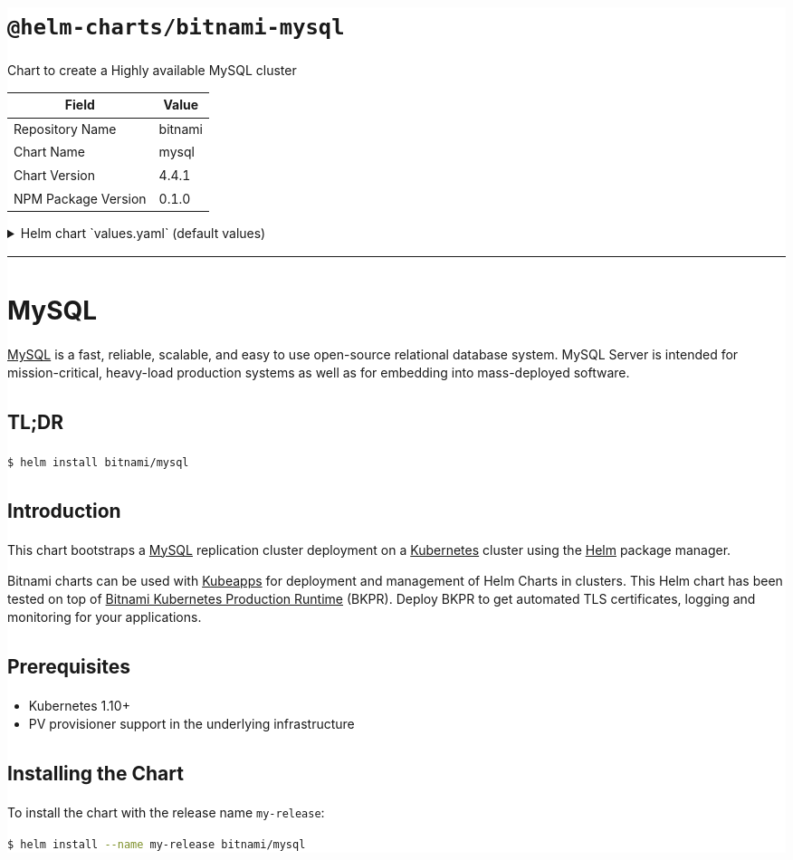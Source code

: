 # `@helm-charts/bitnami-mysql`

Chart to create a Highly available MySQL cluster

| Field               | Value   |
| ------------------- | ------- |
| Repository Name     | bitnami |
| Chart Name          | mysql   |
| Chart Version       | 4.4.1   |
| NPM Package Version | 0.1.0   |

<details><summary>Helm chart `values.yaml` (default values)</summary></details>

---

# MySQL

[MySQL](https://mysql.com) is a fast, reliable, scalable, and easy to use open-source relational database system. MySQL Server is intended for mission-critical, heavy-load production systems as well as for embedding into mass-deployed software.

## TL;DR

```bash
$ helm install bitnami/mysql
```

## Introduction

This chart bootstraps a [MySQL](https://github.com/bitnami/bitnami-docker-mysql) replication cluster deployment on a [Kubernetes](http://kubernetes.io) cluster using the [Helm](https://helm.sh) package manager.

Bitnami charts can be used with [Kubeapps](https://kubeapps.com/) for deployment and management of Helm Charts in clusters. This Helm chart has been tested on top of [Bitnami Kubernetes Production Runtime](https://kubeprod.io/) (BKPR). Deploy BKPR to get automated TLS certificates, logging and monitoring for your applications.

## Prerequisites

- Kubernetes 1.10+
- PV provisioner support in the underlying infrastructure

## Installing the Chart

To install the chart with the release name `my-release`:

```bash
$ helm install --name my-release bitnami/mysql
```

